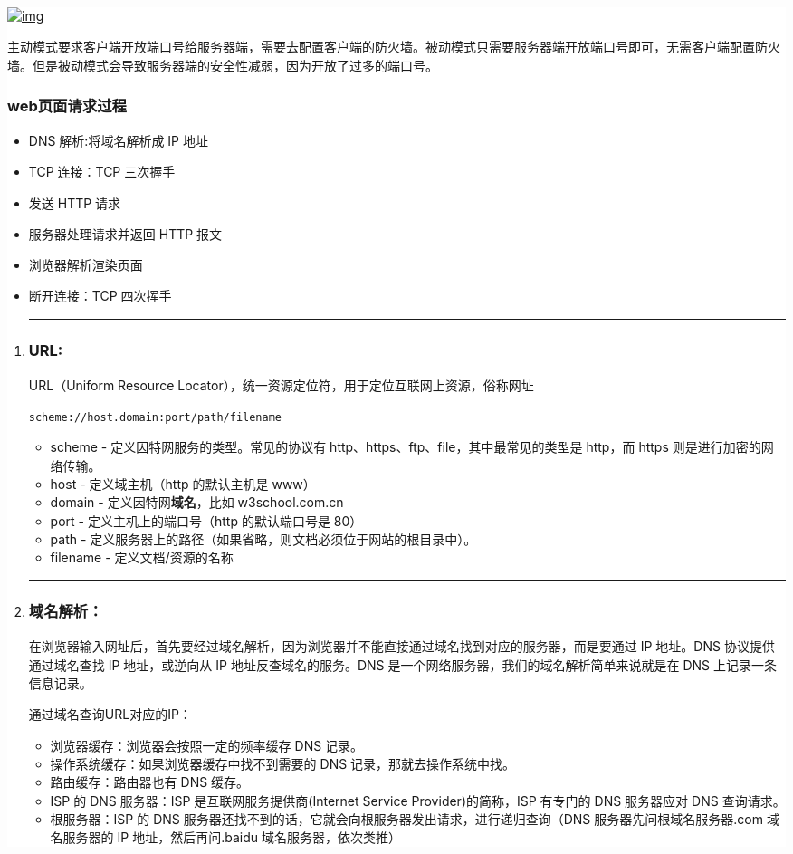 [![img](https://camo.githubusercontent.com/507ad532cd37bd8def68cc8abe7fad6eeb8e6746/68747470733a2f2f63732d6e6f7465732d313235363130393739362e636f732e61702d6775616e677a686f752e6d7971636c6f75642e636f6d2f62653563326336312d383664322d346462612d613238392d6234386561323332313964652e6a7067)](https://camo.githubusercontent.com/507ad532cd37bd8def68cc8abe7fad6eeb8e6746/68747470733a2f2f63732d6e6f7465732d313235363130393739362e636f732e61702d6775616e677a686f752e6d7971636c6f75642e636f6d2f62653563326336312d383664322d346462612d613238392d6234386561323332313964652e6a7067)



主动模式要求客户端开放端口号给服务器端，需要去配置客户端的防火墙。被动模式只需要服务器端开放端口号即可，无需客户端配置防火墙。但是被动模式会导致服务器端的安全性减弱，因为开放了过多的端口号。



### web页面请求过程

- DNS 解析:将域名解析成 IP 地址

- TCP 连接：TCP 三次握手

- 发送 HTTP 请求

- 服务器处理请求并返回 HTTP 报文

- 浏览器解析渲染页面

- 断开连接：TCP 四次挥手

  ***

  

1. ### URL:

   URL（Uniform Resource Locator），统一资源定位符，用于定位互联网上资源，俗称网址

   ```
   scheme://host.domain:port/path/filename
   ```

   - scheme - 定义因特网服务的类型。常见的协议有 http、https、ftp、file，其中最常见的类型是 http，而 https 则是进行加密的网络传输。
   - host - 定义域主机（http 的默认主机是 www）
   - domain - 定义因特网**域名**，比如 w3school.com.cn
   - port - 定义主机上的端口号（http 的默认端口号是 80）
   - path - 定义服务器上的路径（如果省略，则文档必须位于网站的根目录中）。
   - filename - 定义文档/资源的名称

   ***

   

2. ### 域名解析：

   在浏览器输入网址后，首先要经过域名解析，因为浏览器并不能直接通过域名找到对应的服务器，而是要通过 IP 地址。DNS 协议提供通过域名查找 IP 地址，或逆向从 IP 地址反查域名的服务。DNS 是一个网络服务器，我们的域名解析简单来说就是在 DNS 上记录一条信息记录。

   通过域名查询URL对应的IP：

   - 浏览器缓存：浏览器会按照一定的频率缓存 DNS 记录。
   - 操作系统缓存：如果浏览器缓存中找不到需要的 DNS 记录，那就去操作系统中找。
   - 路由缓存：路由器也有 DNS 缓存。
   - ISP 的 DNS 服务器：ISP 是互联网服务提供商(Internet Service Provider)的简称，ISP 有专门的 DNS 服务器应对 DNS 查询请求。
   - 根服务器：ISP 的 DNS 服务器还找不到的话，它就会向根服务器发出请求，进行递归查询（DNS 服务器先问根域名服务器.com 域名服务器的 IP 地址，然后再问.baidu 域名服务器，依次类推）
